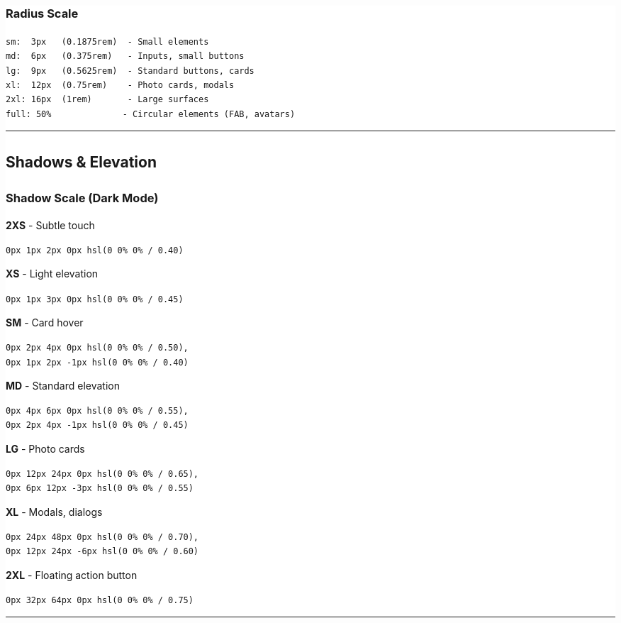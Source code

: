 ### Radius Scale
```
sm:  3px   (0.1875rem)  - Small elements
md:  6px   (0.375rem)   - Inputs, small buttons
lg:  9px   (0.5625rem)  - Standard buttons, cards
xl:  12px  (0.75rem)    - Photo cards, modals
2xl: 16px  (1rem)       - Large surfaces
full: 50%              - Circular elements (FAB, avatars)
```

---

## Shadows & Elevation

### Shadow Scale (Dark Mode)

**2XS** - Subtle touch
```
0px 1px 2px 0px hsl(0 0% 0% / 0.40)
```

**XS** - Light elevation
```
0px 1px 3px 0px hsl(0 0% 0% / 0.45)
```

**SM** - Card hover
```
0px 2px 4px 0px hsl(0 0% 0% / 0.50),
0px 1px 2px -1px hsl(0 0% 0% / 0.40)
```

**MD** - Standard elevation
```
0px 4px 6px 0px hsl(0 0% 0% / 0.55),
0px 2px 4px -1px hsl(0 0% 0% / 0.45)
```

**LG** - Photo cards
```
0px 12px 24px 0px hsl(0 0% 0% / 0.65),
0px 6px 12px -3px hsl(0 0% 0% / 0.55)
```

**XL** - Modals, dialogs
```
0px 24px 48px 0px hsl(0 0% 0% / 0.70),
0px 12px 24px -6px hsl(0 0% 0% / 0.60)
```

**2XL** - Floating action button
```
0px 32px 64px 0px hsl(0 0% 0% / 0.75)
```

---
